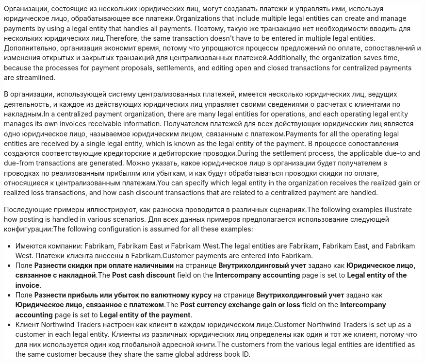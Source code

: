 <span data-ttu-id="f7d34-109">Организации, состоящие из нескольких юридических лиц, могут создавать платежи и управлять ими, используя юридическое лицо, обрабатывающее все платежи.</span><span class="sxs-lookup"><span data-stu-id="f7d34-109">Organizations that include multiple legal entities can create and manage payments by using a legal entity that handles all payments.</span></span> <span data-ttu-id="f7d34-110">Поэтому, такую же транзакцию нет необходимости вводить для нескольких юридических лиц.</span><span class="sxs-lookup"><span data-stu-id="f7d34-110">Therefore, the same transaction doesn't have to be entered in multiple legal entities.</span></span> <span data-ttu-id="f7d34-111">Дополнительно, организация экономит время, потому что упрощаются процессы предложений по оплате, сопоставлений и изменения открытых и закрытых транзакций для централизованных платежей.</span><span class="sxs-lookup"><span data-stu-id="f7d34-111">Additionally, the organization saves time, because the processes for payment proposals, settlements, and editing open and closed transactions for centralized payments are streamlined.</span></span> 

<span data-ttu-id="f7d34-112">В организации, использующей систему централизованных платежей, имеется несколько юридических лиц, ведущих деятельность, и каждое из действующих юридических лиц управляет своими сведениями о расчетах с клиентами по накладным.</span><span class="sxs-lookup"><span data-stu-id="f7d34-112">In a centralized payment organization, there are many legal entities for operations, and each operating legal entity manages its own invoices receivable information.</span></span> <span data-ttu-id="f7d34-113">Получателем платежей для всех действующих юридических лиц является одно юридическое лицо, называемое юридическим лицом, связанным с платежом.</span><span class="sxs-lookup"><span data-stu-id="f7d34-113">Payments for all the operating legal entities are received by a single legal entity, which is known as the legal entity of the payment.</span></span> <span data-ttu-id="f7d34-114">В процессе сопоставления создаются соответствующие кредиторские и дебиторские проводки.</span><span class="sxs-lookup"><span data-stu-id="f7d34-114">During the settlement process, the applicable due-to and due-from transactions are generated.</span></span> <span data-ttu-id="f7d34-115">Можно указать, какое юридическое лицо в организации будет получателем в проводках по реализованным прибылям или убыткам, и как будут обрабатываться проводки скидки по оплате, относящиеся к централизованным платежам.</span><span class="sxs-lookup"><span data-stu-id="f7d34-115">You can specify which legal entity in the organization receives the realized gain or realized loss transactions, and how cash discount transactions that are related to a centralized payment are handled.</span></span> 

<span data-ttu-id="f7d34-116">Последующие примеры иллюстрируют, как разноска проводится в различных сценариях.</span><span class="sxs-lookup"><span data-stu-id="f7d34-116">The following examples illustrate how posting is handled in various scenarios.</span></span> <span data-ttu-id="f7d34-117">Для всех данных примеров предполагается использование следующей конфигурации:</span><span class="sxs-lookup"><span data-stu-id="f7d34-117">The following configuration is assumed for all these examples:</span></span>

-   <span data-ttu-id="f7d34-118">Имеются компании: Fabrikam, Fabrikam East и Fabrikam West.</span><span class="sxs-lookup"><span data-stu-id="f7d34-118">The legal entities are Fabrikam, Fabrikam East, and Fabrikam West.</span></span> <span data-ttu-id="f7d34-119">Платежи клиента внесены в Fabrikam.</span><span class="sxs-lookup"><span data-stu-id="f7d34-119">Customer payments are entered into Fabrikam.</span></span>
-   <span data-ttu-id="f7d34-120">Поле **Разнести скидки при оплате наличными** на странице **Внутрихолдинговый учет** задано как **Юридическое лицо, связанное с накладной**.</span><span class="sxs-lookup"><span data-stu-id="f7d34-120">The **Post cash discount** field on the **Intercompany accounting** page is set to **Legal entity of the invoice**.</span></span>
-   <span data-ttu-id="f7d34-121">Поле **Разнести прибыль или убыток по валютному курсу** на странице **Внутрихолдинговый учет** задано как **Юридическое лицо, связанное с платежом**.</span><span class="sxs-lookup"><span data-stu-id="f7d34-121">The **Post currency exchange gain or loss** field on the **Intercompany accounting** page is set to **Legal entity of the payment**.</span></span>
-   <span data-ttu-id="f7d34-122">Клиент Northwind Traders настроен как клиент в каждом юридическом лице.</span><span class="sxs-lookup"><span data-stu-id="f7d34-122">Customer Northwind Traders is set up as a customer in each legal entity.</span></span> <span data-ttu-id="f7d34-123">Клиенты из различных юридических лиц определены как один и тот же клиент, потому что для них используется один код глобальной адресной книги.</span><span class="sxs-lookup"><span data-stu-id="f7d34-123">The customers from the various legal entities are identified as the same customer because they share the same global address book ID.</span></span>
